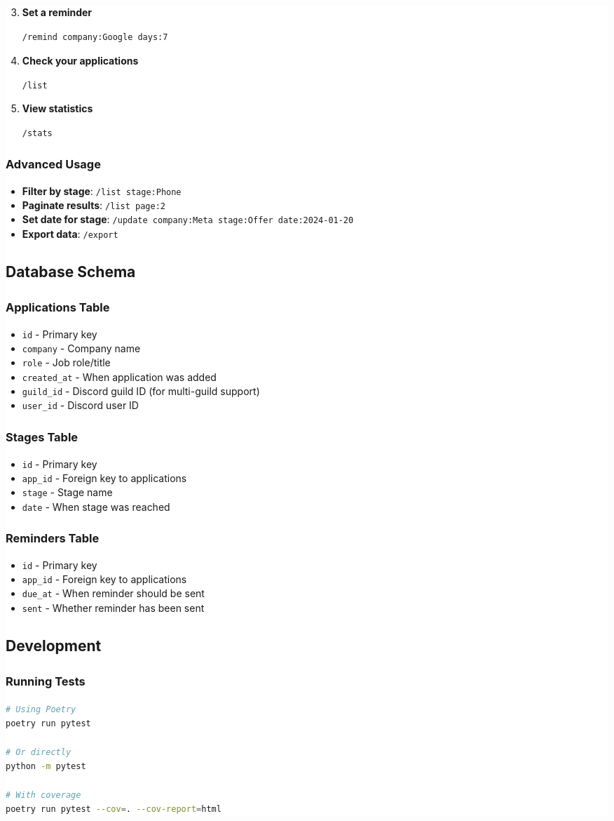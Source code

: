 3. **Set a reminder**
   ```
   /remind company:Google days:7
   ```

4. **Check your applications**
   ```
   /list
   ```

5. **View statistics**
   ```
   /stats
   ```

### Advanced Usage

- **Filter by stage**: `/list stage:Phone`
- **Paginate results**: `/list page:2`
- **Set date for stage**: `/update company:Meta stage:Offer date:2024-01-20`
- **Export data**: `/export`

## Database Schema

### Applications Table
- `id` - Primary key
- `company` - Company name
- `role` - Job role/title
- `created_at` - When application was added
- `guild_id` - Discord guild ID (for multi-guild support)
- `user_id` - Discord user ID

### Stages Table
- `id` - Primary key
- `app_id` - Foreign key to applications
- `stage` - Stage name
- `date` - When stage was reached

### Reminders Table
- `id` - Primary key
- `app_id` - Foreign key to applications
- `due_at` - When reminder should be sent
- `sent` - Whether reminder has been sent

## Development

### Running Tests

```bash
# Using Poetry
poetry run pytest

# Or directly
python -m pytest

# With coverage
poetry run pytest --cov=. --cov-report=html
```
